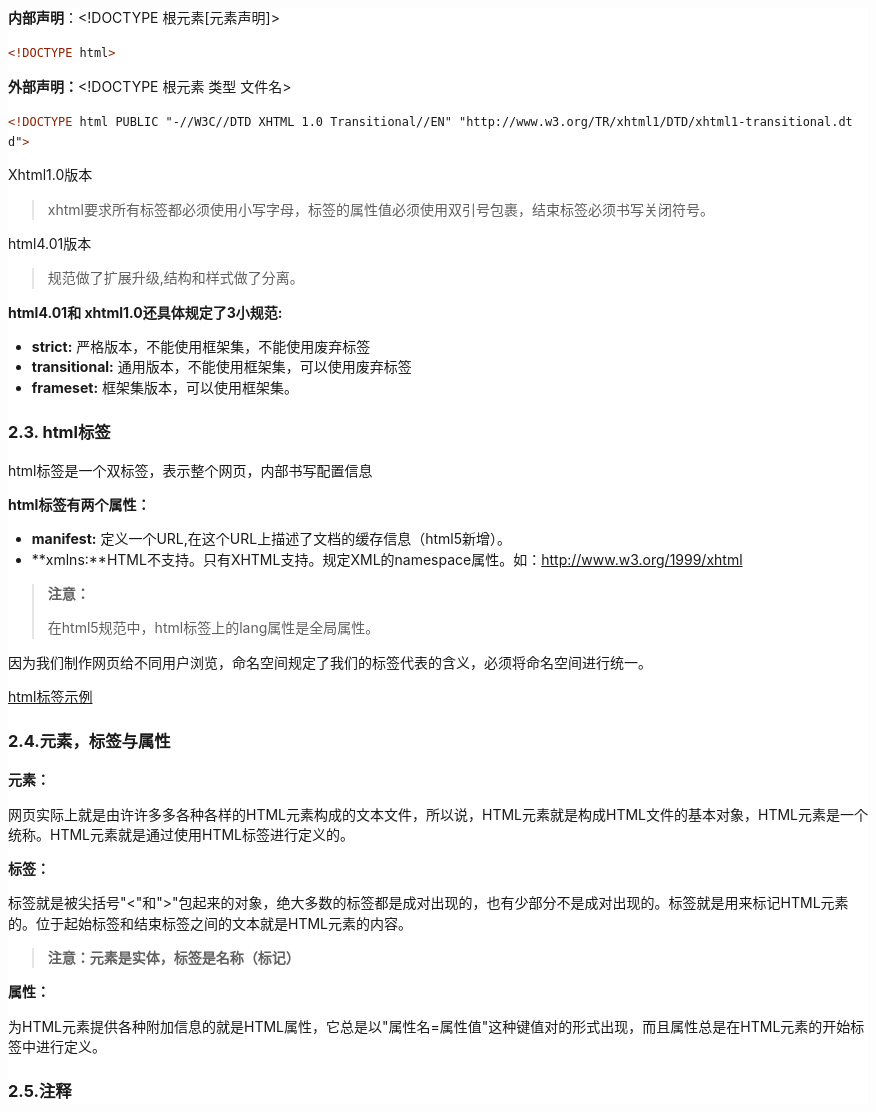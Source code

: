 **内部声明**：\<!DOCTYPE 根元素[元素声明]>

```html 
<!DOCTYPE html>
```

**外部声明：**\<!DOCTYPE 根元素 类型 文件名>

```html
<!DOCTYPE html PUBLIC "-//W3C//DTD XHTML 1.0 Transitional//EN" "http://www.w3.org/TR/xhtml1/DTD/xhtml1-transitional.dtd">
```

Xhtml1.0版本

> xhtml要求所有标签都必须使用小写字母，标签的属性值必须使用双引号包裹，结束标签必须书写关闭符号。

html4.01版本

> 规范做了扩展升级,结构和样式做了分离。

**html4.01和 xhtml1.0还具体规定了3小规范:**

- **strict:** 严格版本，不能使用框架集，不能使用废弃标签
- **transitional:** 通用版本，不能使用框架集，可以使用废弃标签
- **frameset:** 框架集版本，可以使用框架集。

### 2.3. html标签

html标签是一个双标签，表示整个网页，内部书写配置信息

**html标签有两个属性：**

- **manifest:** 定义一个URL,在这个URL上描述了文档的缓存信息（html5新增）。
- **xmlns:**HTML不支持。只有XHTML支持。规定XML的namespace属性。如：http://www.w3.org/1999/xhtml

> **注意：**
>
> 在html5规范中，html标签上的lang属性是全局属性。

因为我们制作网页给不同用户浏览，命名空间规定了我们的标签代表的含义，必须将命名空间进行统一。

[html标签示例](../code/1.HTML基础(一)/2.html标签.html)

### 2.4.元素，标签与属性

**元素：**

网页实际上就是由许许多多各种各样的HTML元素构成的文本文件，所以说，HTML元素就是构成HTML文件的基本对象，HTML元素是一个统称。HTML元素就是通过使用HTML标签进行定义的。

**标签：**

标签就是被尖括号"<"和">"包起来的对象，绝大多数的标签都是成对出现的，也有少部分不是成对出现的。标签就是用来标记HTML元素的。位于起始标签和结束标签之间的文本就是HTML元素的内容。

> **注意：元素是实体，标签是名称（标记）**

**属性：**

为HTML元素提供各种附加信息的就是HTML属性，它总是以"属性名=属性值"这种键值对的形式出现，而且属性总是在HTML元素的开始标签中进行定义。

### 2.5.注释
